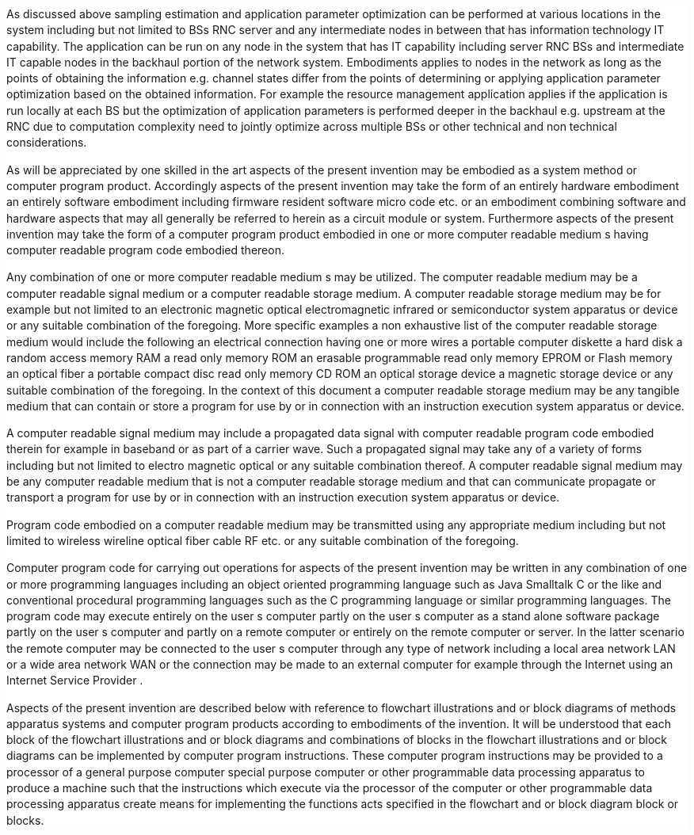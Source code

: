 As discussed above sampling estimation and application parameter optimization can be performed at various locations in the system including but not limited to BSs RNC server and any intermediate nodes in between that has information technology IT capability. The application can be run on any node in the system that has IT capability including server RNC BSs and intermediate IT capable nodes in the backhaul portion of the network system. Embodiments applies to nodes in the network as long as the points of obtaining the information e.g. channel states differ from the points of determining or applying application parameter optimization based on the obtained information. For example the resource management application applies if the application is run locally at each BS but the optimization of application parameters is performed deeper in the backhaul e.g. upstream at the RNC due to computation complexity need to jointly optimize across multiple BSs or other technical and non technical considerations.

As will be appreciated by one skilled in the art aspects of the present invention may be embodied as a system method or computer program product. Accordingly aspects of the present invention may take the form of an entirely hardware embodiment an entirely software embodiment including firmware resident software micro code etc. or an embodiment combining software and hardware aspects that may all generally be referred to herein as a circuit module or system. Furthermore aspects of the present invention may take the form of a computer program product embodied in one or more computer readable medium s having computer readable program code embodied thereon.

Any combination of one or more computer readable medium s may be utilized. The computer readable medium may be a computer readable signal medium or a computer readable storage medium. A computer readable storage medium may be for example but not limited to an electronic magnetic optical electromagnetic infrared or semiconductor system apparatus or device or any suitable combination of the foregoing. More specific examples a non exhaustive list of the computer readable storage medium would include the following an electrical connection having one or more wires a portable computer diskette a hard disk a random access memory RAM a read only memory ROM an erasable programmable read only memory EPROM or Flash memory an optical fiber a portable compact disc read only memory CD ROM an optical storage device a magnetic storage device or any suitable combination of the foregoing. In the context of this document a computer readable storage medium may be any tangible medium that can contain or store a program for use by or in connection with an instruction execution system apparatus or device.

A computer readable signal medium may include a propagated data signal with computer readable program code embodied therein for example in baseband or as part of a carrier wave. Such a propagated signal may take any of a variety of forms including but not limited to electro magnetic optical or any suitable combination thereof. A computer readable signal medium may be any computer readable medium that is not a computer readable storage medium and that can communicate propagate or transport a program for use by or in connection with an instruction execution system apparatus or device.

Program code embodied on a computer readable medium may be transmitted using any appropriate medium including but not limited to wireless wireline optical fiber cable RF etc. or any suitable combination of the foregoing.

Computer program code for carrying out operations for aspects of the present invention may be written in any combination of one or more programming languages including an object oriented programming language such as Java Smalltalk C or the like and conventional procedural programming languages such as the C programming language or similar programming languages. The program code may execute entirely on the user s computer partly on the user s computer as a stand alone software package partly on the user s computer and partly on a remote computer or entirely on the remote computer or server. In the latter scenario the remote computer may be connected to the user s computer through any type of network including a local area network LAN or a wide area network WAN or the connection may be made to an external computer for example through the Internet using an Internet Service Provider .

Aspects of the present invention are described below with reference to flowchart illustrations and or block diagrams of methods apparatus systems and computer program products according to embodiments of the invention. It will be understood that each block of the flowchart illustrations and or block diagrams and combinations of blocks in the flowchart illustrations and or block diagrams can be implemented by computer program instructions. These computer program instructions may be provided to a processor of a general purpose computer special purpose computer or other programmable data processing apparatus to produce a machine such that the instructions which execute via the processor of the computer or other programmable data processing apparatus create means for implementing the functions acts specified in the flowchart and or block diagram block or blocks.
